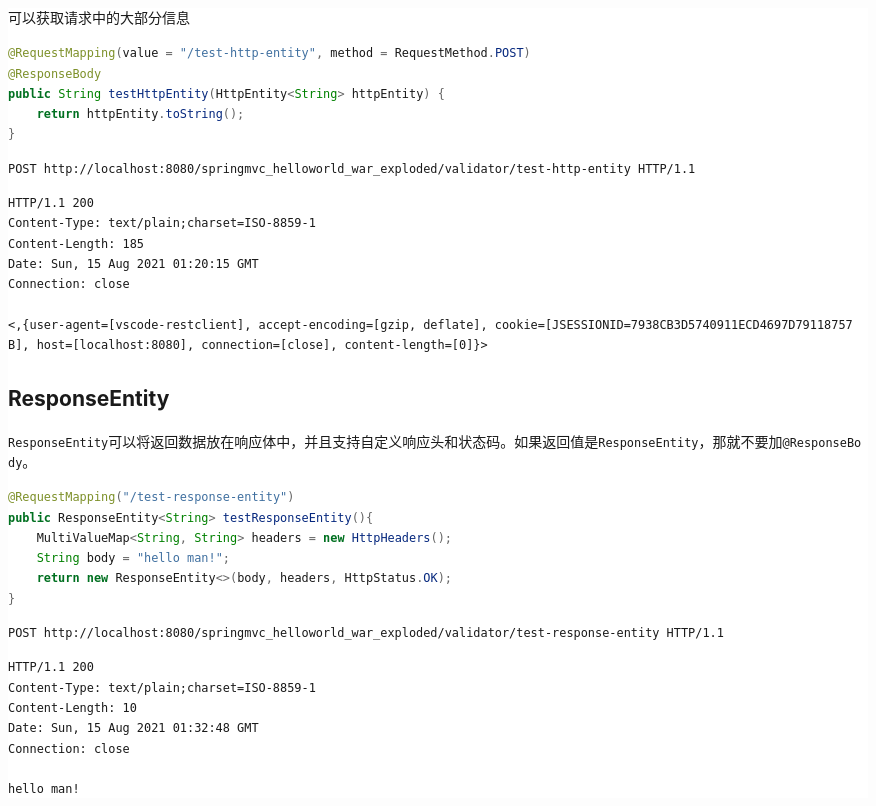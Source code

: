 可以获取请求中的大部分信息

```java
@RequestMapping(value = "/test-http-entity", method = RequestMethod.POST)
@ResponseBody
public String testHttpEntity(HttpEntity<String> httpEntity) {
    return httpEntity.toString();
}
```

```http
POST http://localhost:8080/springmvc_helloworld_war_exploded/validator/test-http-entity HTTP/1.1
```

```http
HTTP/1.1 200 
Content-Type: text/plain;charset=ISO-8859-1
Content-Length: 185
Date: Sun, 15 Aug 2021 01:20:15 GMT
Connection: close

<,{user-agent=[vscode-restclient], accept-encoding=[gzip, deflate], cookie=[JSESSIONID=7938CB3D5740911ECD4697D79118757B], host=[localhost:8080], connection=[close], content-length=[0]}>

```



## ResponseEntity

 `ResponseEntity`可以将返回数据放在响应体中，并且支持自定义响应头和状态码。如果返回值是`ResponseEntity`，那就不要加`@ResponseBody`。

```java
@RequestMapping("/test-response-entity")
public ResponseEntity<String> testResponseEntity(){
    MultiValueMap<String, String> headers = new HttpHeaders();
    String body = "hello man!";
    return new ResponseEntity<>(body, headers, HttpStatus.OK);
}
```

```http
POST http://localhost:8080/springmvc_helloworld_war_exploded/validator/test-response-entity HTTP/1.1
```

```http
HTTP/1.1 200 
Content-Type: text/plain;charset=ISO-8859-1
Content-Length: 10
Date: Sun, 15 Aug 2021 01:32:48 GMT
Connection: close

hello man!
```


